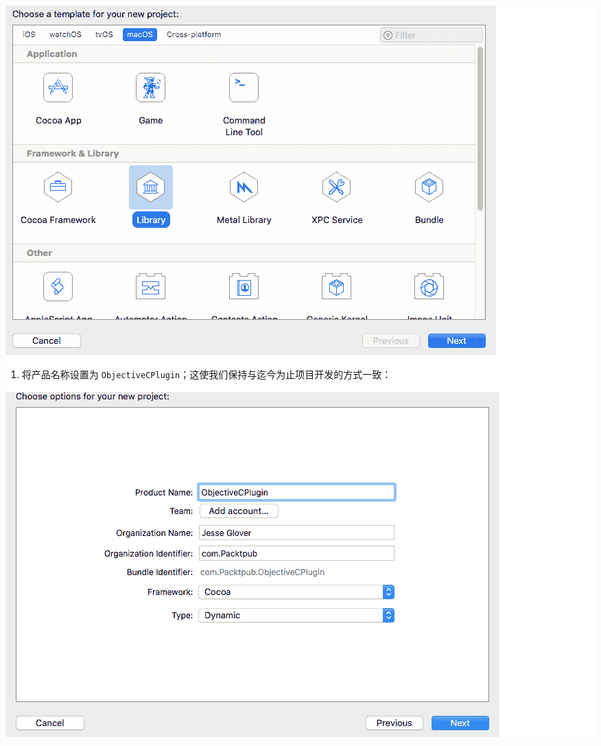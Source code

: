 ![图片](img/cdfc05e8-8ae9-422f-bed8-e43e2bb8fe4e.png)

1.  将产品名称设置为 `ObjectiveCPlugin`；这使我们保持与迄今为止项目开发的方式一致：

![图片](img/f9bf4e6a-1cc1-4df3-898d-cc0a7d5c57a2.png)

